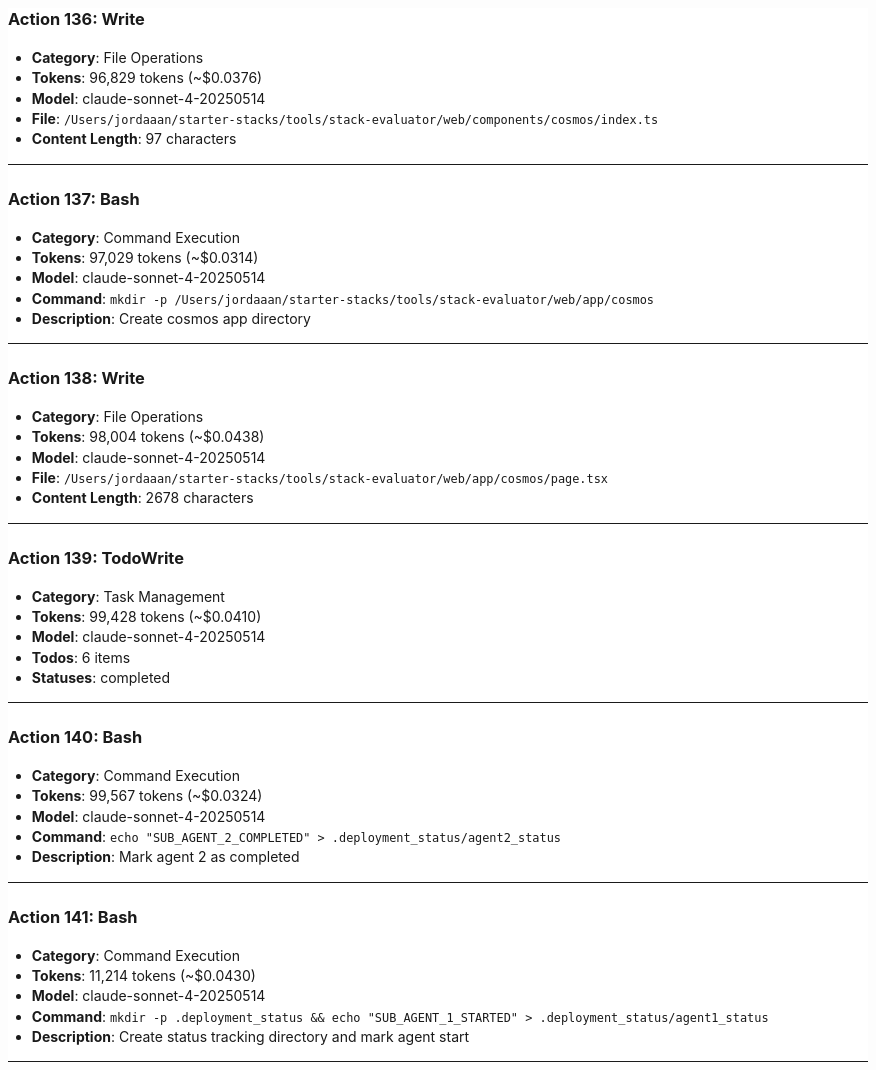 
### Action 136: Write
- **Category**: File Operations
- **Tokens**: 96,829 tokens (~$0.0376)
- **Model**: claude-sonnet-4-20250514
- **File**: `/Users/jordaaan/starter-stacks/tools/stack-evaluator/web/components/cosmos/index.ts`
- **Content Length**: 97 characters

---

### Action 137: Bash
- **Category**: Command Execution
- **Tokens**: 97,029 tokens (~$0.0314)
- **Model**: claude-sonnet-4-20250514
- **Command**: `mkdir -p /Users/jordaaan/starter-stacks/tools/stack-evaluator/web/app/cosmos`
- **Description**: Create cosmos app directory

---

### Action 138: Write
- **Category**: File Operations
- **Tokens**: 98,004 tokens (~$0.0438)
- **Model**: claude-sonnet-4-20250514
- **File**: `/Users/jordaaan/starter-stacks/tools/stack-evaluator/web/app/cosmos/page.tsx`
- **Content Length**: 2678 characters

---

### Action 139: TodoWrite
- **Category**: Task Management
- **Tokens**: 99,428 tokens (~$0.0410)
- **Model**: claude-sonnet-4-20250514
- **Todos**: 6 items
- **Statuses**: completed

---

### Action 140: Bash
- **Category**: Command Execution
- **Tokens**: 99,567 tokens (~$0.0324)
- **Model**: claude-sonnet-4-20250514
- **Command**: `echo "SUB_AGENT_2_COMPLETED" > .deployment_status/agent2_status`
- **Description**: Mark agent 2 as completed

---

### Action 141: Bash
- **Category**: Command Execution
- **Tokens**: 11,214 tokens (~$0.0430)
- **Model**: claude-sonnet-4-20250514
- **Command**: `mkdir -p .deployment_status && echo "SUB_AGENT_1_STARTED" > .deployment_status/agent1_status`
- **Description**: Create status tracking directory and mark agent start

---